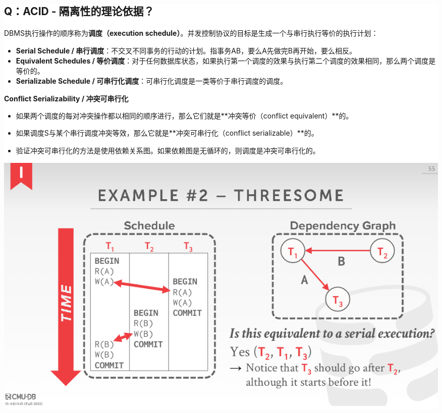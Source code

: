 

## Q：ACID - 隔离性的理论依据？

DBMS执行操作的顺序称为**调度（execution schedule）**。并发控制协议的目标是生成一个与串行执行等价的执行计划：

- **Serial Schedule / 串行调度**：不交叉不同事务的行动的计划。指事务AB，要么A先做完B再开始，要么相反。
- **Equivalent Schedules / 等价调度**：对于任何数据库状态，如果执行第一个调度的效果与执行第二个调度的效果相同，那么两个调度是等价的。
- **Serializable Schedule / 可串行化调度**：可串行化调度是一类等价于串行调度的调度。

**Conflict Serializability / 冲突可串行化**

- 如果两个调度的每对冲突操作都以相同的顺序进行，那么它们就是**冲突等价（conflict equivalent）**的。

- 如果调度S与某个串行调度冲突等效，那么它就是**冲突可串行化（conflict serializable）**的。

- 验证冲突可串行化的方法是使用依赖关系图。如果依赖图是无循环的，则调度是冲突可串行化的。

![dependency-graph](/static/image/2022-02-20/dependency-graph.png)
